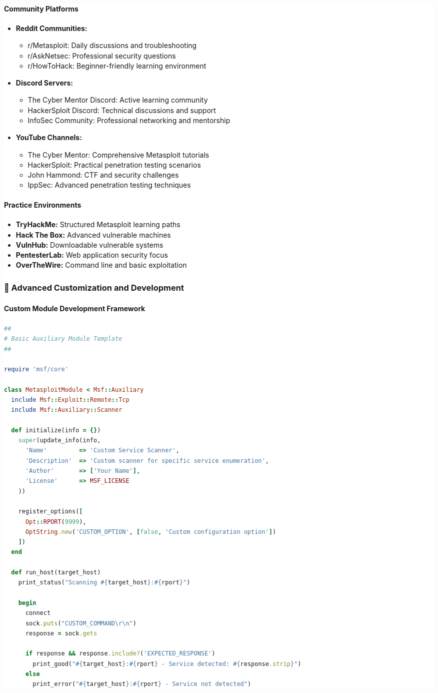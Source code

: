 #### **Community Platforms**
- **Reddit Communities:**
  - r/Metasploit: Daily discussions and troubleshooting
  - r/AskNetsec: Professional security questions
  - r/HowToHack: Beginner-friendly learning environment

- **Discord Servers:**
  - The Cyber Mentor Discord: Active learning community
  - HackerSploit Discord: Technical discussions and support
  - InfoSec Community: Professional networking and mentorship

- **YouTube Channels:**
  - The Cyber Mentor: Comprehensive Metasploit tutorials
  - HackerSploit: Practical penetration testing scenarios
  - John Hammond: CTF and security challenges
  - IppSec: Advanced penetration testing techniques

#### **Practice Environments**
- **TryHackMe:** Structured Metasploit learning paths
- **Hack The Box:** Advanced vulnerable machines
- **VulnHub:** Downloadable vulnerable systems
- **PentesterLab:** Web application security focus
- **OverTheWire:** Command line and basic exploitation

### **🔧 Advanced Customization and Development**

#### **Custom Module Development Framework**
```ruby
##
# Basic Auxiliary Module Template
##

require 'msf/core'

class MetasploitModule < Msf::Auxiliary
  include Msf::Exploit::Remote::Tcp
  include Msf::Auxiliary::Scanner

  def initialize(info = {})
    super(update_info(info,
      'Name'         => 'Custom Service Scanner',
      'Description'  => 'Custom scanner for specific service enumeration',
      'Author'       => ['Your Name'],
      'License'      => MSF_LICENSE
    ))

    register_options([
      Opt::RPORT(9999),
      OptString.new('CUSTOM_OPTION', [false, 'Custom configuration option'])
    ])
  end

  def run_host(target_host)
    print_status("Scanning #{target_host}:#{rport}")
    
    begin
      connect
      sock.puts("CUSTOM_COMMAND\r\n")
      response = sock.gets
      
      if response && response.include?('EXPECTED_RESPONSE')
        print_good("#{target_host}:#{rport} - Service detected: #{response.strip}")
      else
        print_error("#{target_host}:#{rport} - Service not detected")
```